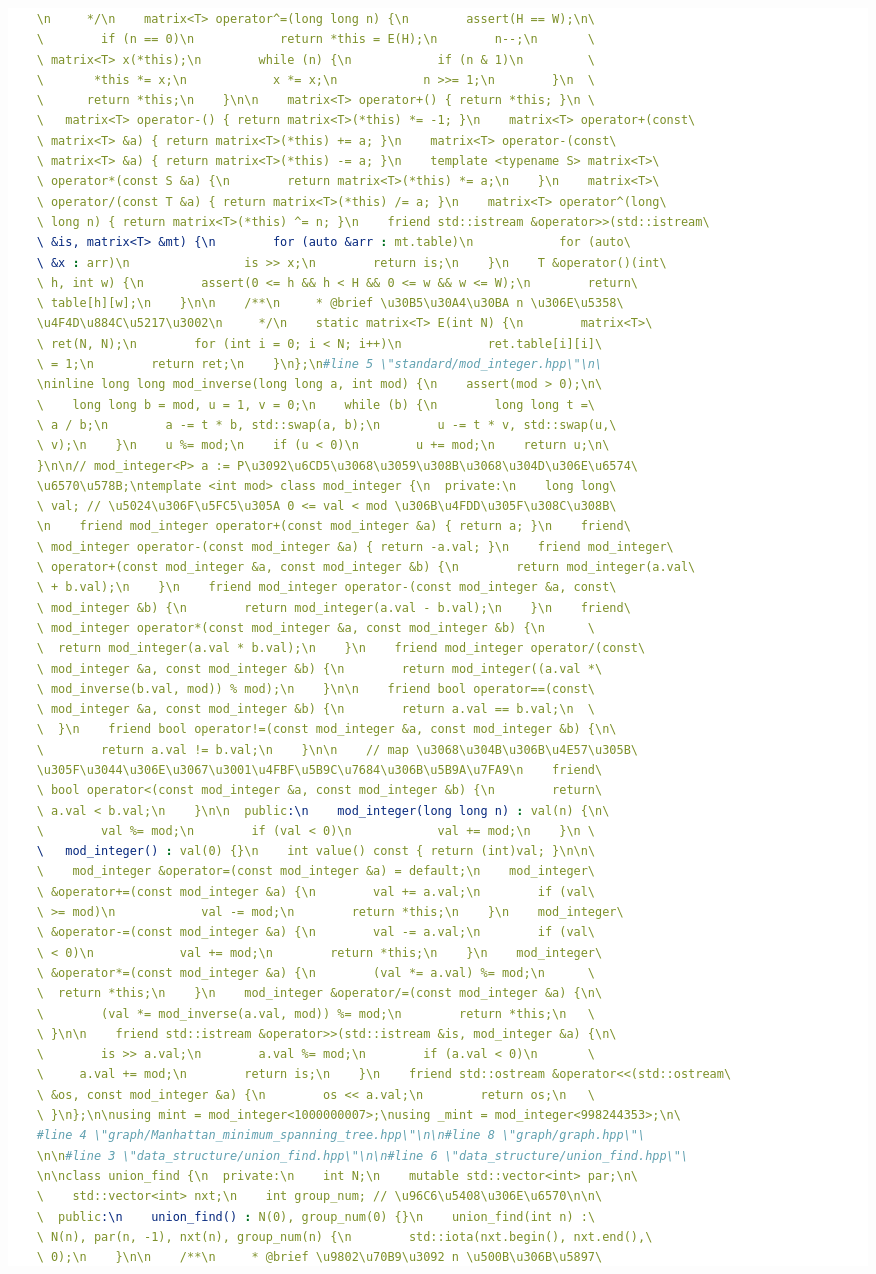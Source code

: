 ```yaml
    \n     */\n    matrix<T> operator^=(long long n) {\n        assert(H == W);\n\
    \        if (n == 0)\n            return *this = E(H);\n        n--;\n       \
    \ matrix<T> x(*this);\n        while (n) {\n            if (n & 1)\n         \
    \       *this *= x;\n            x *= x;\n            n >>= 1;\n        }\n  \
    \      return *this;\n    }\n\n    matrix<T> operator+() { return *this; }\n \
    \   matrix<T> operator-() { return matrix<T>(*this) *= -1; }\n    matrix<T> operator+(const\
    \ matrix<T> &a) { return matrix<T>(*this) += a; }\n    matrix<T> operator-(const\
    \ matrix<T> &a) { return matrix<T>(*this) -= a; }\n    template <typename S> matrix<T>\
    \ operator*(const S &a) {\n        return matrix<T>(*this) *= a;\n    }\n    matrix<T>\
    \ operator/(const T &a) { return matrix<T>(*this) /= a; }\n    matrix<T> operator^(long\
    \ long n) { return matrix<T>(*this) ^= n; }\n    friend std::istream &operator>>(std::istream\
    \ &is, matrix<T> &mt) {\n        for (auto &arr : mt.table)\n            for (auto\
    \ &x : arr)\n                is >> x;\n        return is;\n    }\n    T &operator()(int\
    \ h, int w) {\n        assert(0 <= h && h < H && 0 <= w && w <= W);\n        return\
    \ table[h][w];\n    }\n\n    /**\n     * @brief \u30B5\u30A4\u30BA n \u306E\u5358\
    \u4F4D\u884C\u5217\u3002\n     */\n    static matrix<T> E(int N) {\n        matrix<T>\
    \ ret(N, N);\n        for (int i = 0; i < N; i++)\n            ret.table[i][i]\
    \ = 1;\n        return ret;\n    }\n};\n#line 5 \"standard/mod_integer.hpp\"\n\
    \ninline long long mod_inverse(long long a, int mod) {\n    assert(mod > 0);\n\
    \    long long b = mod, u = 1, v = 0;\n    while (b) {\n        long long t =\
    \ a / b;\n        a -= t * b, std::swap(a, b);\n        u -= t * v, std::swap(u,\
    \ v);\n    }\n    u %= mod;\n    if (u < 0)\n        u += mod;\n    return u;\n\
    }\n\n// mod_integer<P> a := P\u3092\u6CD5\u3068\u3059\u308B\u3068\u304D\u306E\u6574\
    \u6570\u578B;\ntemplate <int mod> class mod_integer {\n  private:\n    long long\
    \ val; // \u5024\u306F\u5FC5\u305A 0 <= val < mod \u306B\u4FDD\u305F\u308C\u308B\
    \n    friend mod_integer operator+(const mod_integer &a) { return a; }\n    friend\
    \ mod_integer operator-(const mod_integer &a) { return -a.val; }\n    friend mod_integer\
    \ operator+(const mod_integer &a, const mod_integer &b) {\n        return mod_integer(a.val\
    \ + b.val);\n    }\n    friend mod_integer operator-(const mod_integer &a, const\
    \ mod_integer &b) {\n        return mod_integer(a.val - b.val);\n    }\n    friend\
    \ mod_integer operator*(const mod_integer &a, const mod_integer &b) {\n      \
    \  return mod_integer(a.val * b.val);\n    }\n    friend mod_integer operator/(const\
    \ mod_integer &a, const mod_integer &b) {\n        return mod_integer((a.val *\
    \ mod_inverse(b.val, mod)) % mod);\n    }\n\n    friend bool operator==(const\
    \ mod_integer &a, const mod_integer &b) {\n        return a.val == b.val;\n  \
    \  }\n    friend bool operator!=(const mod_integer &a, const mod_integer &b) {\n\
    \        return a.val != b.val;\n    }\n\n    // map \u3068\u304B\u306B\u4E57\u305B\
    \u305F\u3044\u306E\u3067\u3001\u4FBF\u5B9C\u7684\u306B\u5B9A\u7FA9\n    friend\
    \ bool operator<(const mod_integer &a, const mod_integer &b) {\n        return\
    \ a.val < b.val;\n    }\n\n  public:\n    mod_integer(long long n) : val(n) {\n\
    \        val %= mod;\n        if (val < 0)\n            val += mod;\n    }\n \
    \   mod_integer() : val(0) {}\n    int value() const { return (int)val; }\n\n\
    \    mod_integer &operator=(const mod_integer &a) = default;\n    mod_integer\
    \ &operator+=(const mod_integer &a) {\n        val += a.val;\n        if (val\
    \ >= mod)\n            val -= mod;\n        return *this;\n    }\n    mod_integer\
    \ &operator-=(const mod_integer &a) {\n        val -= a.val;\n        if (val\
    \ < 0)\n            val += mod;\n        return *this;\n    }\n    mod_integer\
    \ &operator*=(const mod_integer &a) {\n        (val *= a.val) %= mod;\n      \
    \  return *this;\n    }\n    mod_integer &operator/=(const mod_integer &a) {\n\
    \        (val *= mod_inverse(a.val, mod)) %= mod;\n        return *this;\n   \
    \ }\n\n    friend std::istream &operator>>(std::istream &is, mod_integer &a) {\n\
    \        is >> a.val;\n        a.val %= mod;\n        if (a.val < 0)\n       \
    \     a.val += mod;\n        return is;\n    }\n    friend std::ostream &operator<<(std::ostream\
    \ &os, const mod_integer &a) {\n        os << a.val;\n        return os;\n   \
    \ }\n};\n\nusing mint = mod_integer<1000000007>;\nusing _mint = mod_integer<998244353>;\n\
    #line 4 \"graph/Manhattan_minimum_spanning_tree.hpp\"\n\n#line 8 \"graph/graph.hpp\"\
    \n\n#line 3 \"data_structure/union_find.hpp\"\n\n#line 6 \"data_structure/union_find.hpp\"\
    \n\nclass union_find {\n  private:\n    int N;\n    mutable std::vector<int> par;\n\
    \    std::vector<int> nxt;\n    int group_num; // \u96C6\u5408\u306E\u6570\n\n\
    \  public:\n    union_find() : N(0), group_num(0) {}\n    union_find(int n) :\
    \ N(n), par(n, -1), nxt(n), group_num(n) {\n        std::iota(nxt.begin(), nxt.end(),\
    \ 0);\n    }\n\n    /**\n     * @brief \u9802\u70B9\u3092 n \u500B\u306B\u5897\
```